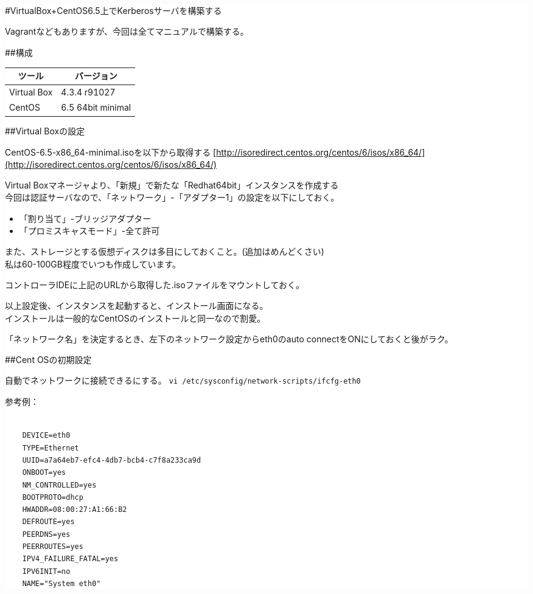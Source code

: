 #VirtualBox+CentOS6.5上でKerberosサーバを構築する

Vagrantなどもありますが、今回は全てマニュアルで構築する。

##構成


|ツール|バージョン|
|----|----|
|Virtual Box|4.3.4 r91027|
|CentOS|6.5 64bit minimal|

##Virtual Boxの設定

CentOS-6.5-x86_64-minimal.isoを以下から取得する
[http://isoredirect.centos.org/centos/6/isos/x86_64/](http://isoredirect.centos.org/centos/6/isos/x86_64/)

Virtual Boxマネージャより、「新規」で新たな「Redhat64bit」インスタンスを作成する  
今回は認証サーバなので、「ネットワーク」-「アダプター1」の設定を以下にしておく。

- 「割り当て」-ブリッジアダプター
- 「プロミスキャスモード」-全て許可

また、ストレージとする仮想ディスクは多目にしておくこと。(追加はめんどくさい)  
私は60-100GB程度でいつも作成しています。

コントローラIDEに上記のURLから取得した.isoファイルをマウントしておく。

以上設定後、インスタンスを起動すると、インストール画面になる。      
インストールは一般的なCentOSのインストールと同一なので割愛。  

「ネットワーク名」を決定するとき、左下のネットワーク設定からeth0のauto connectをONにしておくと後がラク。  

##Cent OSの初期設定

自動でネットワークに接続できるにする。
`vi /etc/sysconfig/network-scripts/ifcfg-eth0`

参考例：

```

    DEVICE=eth0
    TYPE=Ethernet
    UUID=a7a64eb7-efc4-4db7-bcb4-c7f8a233ca9d
    ONBOOT=yes
    NM_CONTROLLED=yes
    BOOTPROTO=dhcp
    HWADDR=08:00:27:A1:66:B2
    DEFROUTE=yes
    PEERDNS=yes
    PEERROUTES=yes
    IPV4_FAILURE_FATAL=yes
    IPV6INIT=no
    NAME="System eth0"
```    
